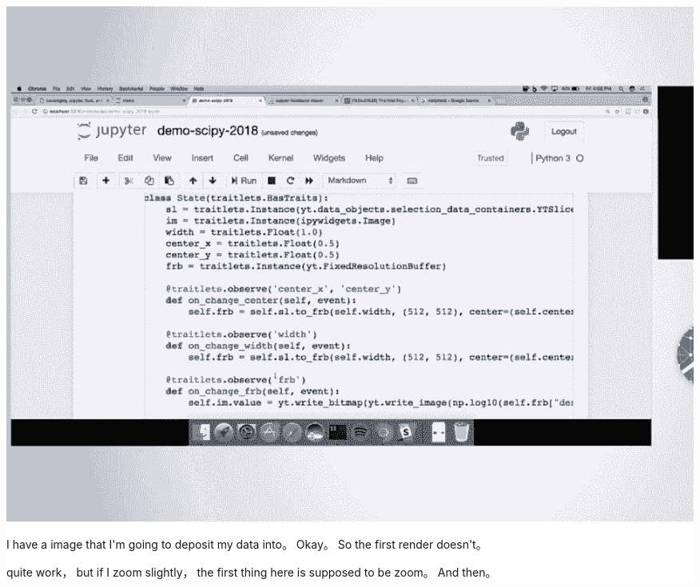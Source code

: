 ![](img/bb412fc545e07a2acf0d9da61331c993_17.png)

 I have a image that I'm going to deposit my data into。 Okay。 So the first render doesn't。

 quite work， but if I zoom slightly， the first thing here is supposed to be zoom。 And then。


